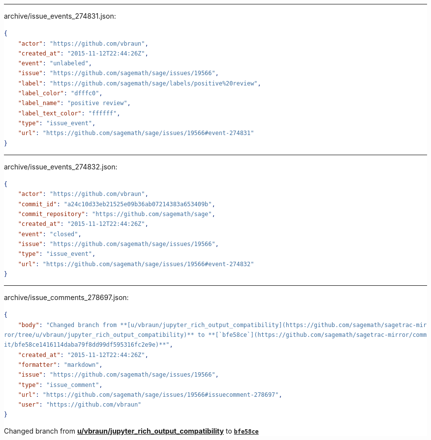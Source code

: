

---

archive/issue_events_274831.json:
```json
{
    "actor": "https://github.com/vbraun",
    "created_at": "2015-11-12T22:44:26Z",
    "event": "unlabeled",
    "issue": "https://github.com/sagemath/sage/issues/19566",
    "label": "https://github.com/sagemath/sage/labels/positive%20review",
    "label_color": "dfffc0",
    "label_name": "positive review",
    "label_text_color": "ffffff",
    "type": "issue_event",
    "url": "https://github.com/sagemath/sage/issues/19566#event-274831"
}
```



---

archive/issue_events_274832.json:
```json
{
    "actor": "https://github.com/vbraun",
    "commit_id": "a24c10d33eb21525e09b36ab07214383a653409b",
    "commit_repository": "https://github.com/sagemath/sage",
    "created_at": "2015-11-12T22:44:26Z",
    "event": "closed",
    "issue": "https://github.com/sagemath/sage/issues/19566",
    "type": "issue_event",
    "url": "https://github.com/sagemath/sage/issues/19566#event-274832"
}
```



---

archive/issue_comments_278697.json:
```json
{
    "body": "Changed branch from **[u/vbraun/jupyter_rich_output_compatibility](https://github.com/sagemath/sagetrac-mirror/tree/u/vbraun/jupyter_rich_output_compatibility)** to **[`bfe58ce`](https://github.com/sagemath/sagetrac-mirror/commit/bfe58ce1416114daba79f8dd99df595316fc2e9e)**",
    "created_at": "2015-11-12T22:44:26Z",
    "formatter": "markdown",
    "issue": "https://github.com/sagemath/sage/issues/19566",
    "type": "issue_comment",
    "url": "https://github.com/sagemath/sage/issues/19566#issuecomment-278697",
    "user": "https://github.com/vbraun"
}
```

Changed branch from **[u/vbraun/jupyter_rich_output_compatibility](https://github.com/sagemath/sagetrac-mirror/tree/u/vbraun/jupyter_rich_output_compatibility)** to **[`bfe58ce`](https://github.com/sagemath/sagetrac-mirror/commit/bfe58ce1416114daba79f8dd99df595316fc2e9e)**
